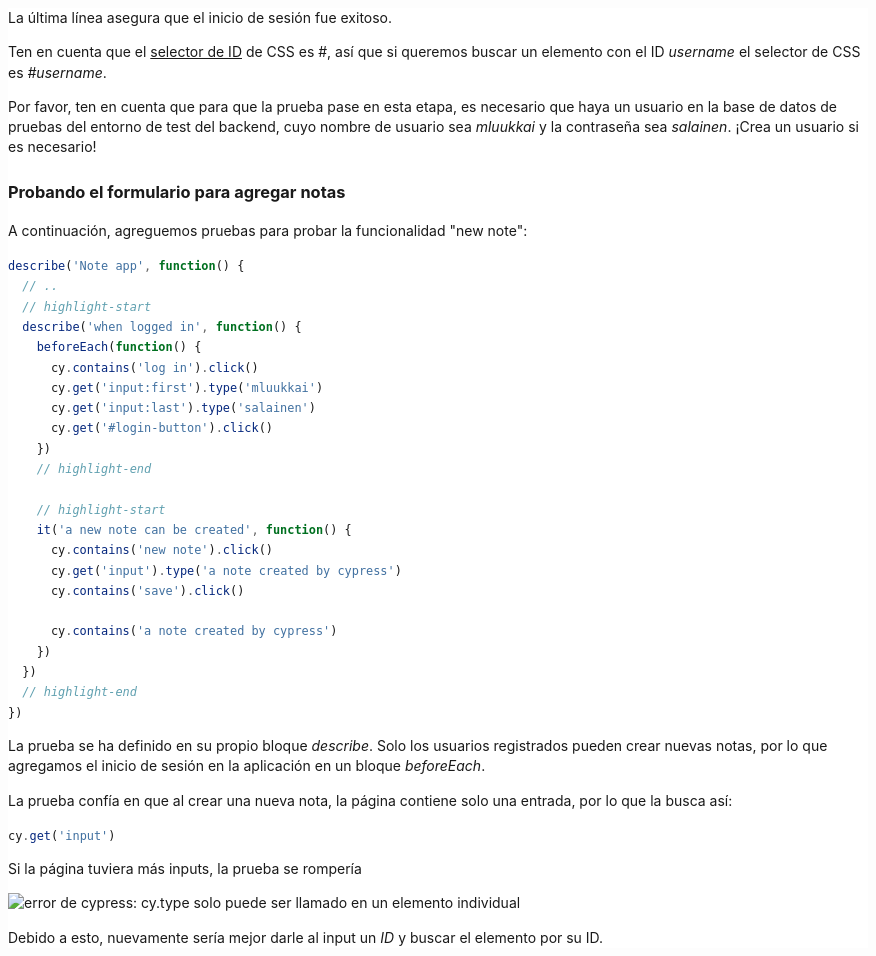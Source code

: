 La última línea asegura que el inicio de sesión fue exitoso.

Ten en cuenta que el [selector de ID](https://developer.mozilla.org/es/docs/Web/CSS/ID_selectors) de CSS es #, así que si queremos buscar un elemento con el ID <i>username</i> el selector de CSS es <i>#username</i>.

Por favor, ten en cuenta que para que la prueba pase en esta etapa, es necesario que haya un usuario en la base de datos de pruebas del entorno de test del backend, cuyo nombre de usuario sea <i>mluukkai</i> y la contraseña sea <i>salainen</i>. ¡Crea un usuario si es necesario!

### Probando el formulario para agregar notas

A continuación, agreguemos pruebas para probar la funcionalidad "new note":

```js
describe('Note app', function() {
  // ..
  // highlight-start
  describe('when logged in', function() {
    beforeEach(function() {
      cy.contains('log in').click()
      cy.get('input:first').type('mluukkai')
      cy.get('input:last').type('salainen')
      cy.get('#login-button').click()
    })
    // highlight-end

    // highlight-start
    it('a new note can be created', function() {
      cy.contains('new note').click()
      cy.get('input').type('a note created by cypress')
      cy.contains('save').click()

      cy.contains('a note created by cypress')
    })
  })
  // highlight-end
})
```

La prueba se ha definido en su propio bloque <i>describe</i>.
Solo los usuarios registrados pueden crear nuevas notas, por lo que agregamos el inicio de sesión en la aplicación en un bloque <i>beforeEach</i>.

La prueba confía en que al crear una nueva nota, la página contiene solo una entrada, por lo que la busca así:

```js
cy.get('input')
```

Si la página tuviera más inputs, la prueba se rompería

![error de cypress: cy.type solo puede ser llamado en un elemento individual](../../images/5/31x.png)

Debido a esto, nuevamente sería mejor darle al input un <i>ID</i> y buscar el elemento por su ID.
